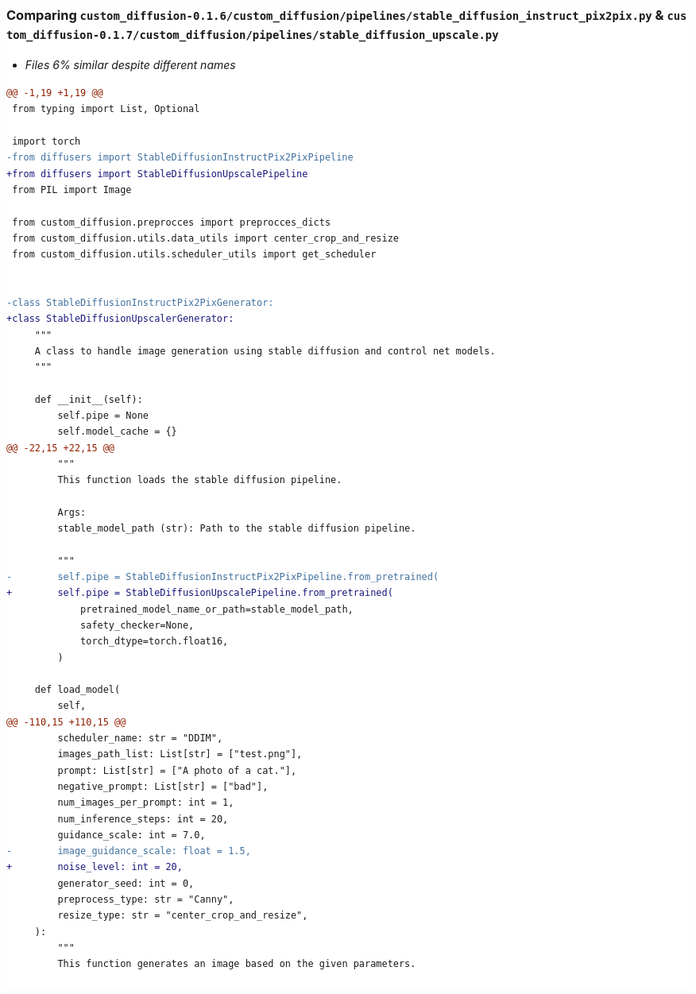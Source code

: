 ### Comparing `custom_diffusion-0.1.6/custom_diffusion/pipelines/stable_diffusion_instruct_pix2pix.py` & `custom_diffusion-0.1.7/custom_diffusion/pipelines/stable_diffusion_upscale.py`

 * *Files 6% similar despite different names*

```diff
@@ -1,19 +1,19 @@
 from typing import List, Optional
 
 import torch
-from diffusers import StableDiffusionInstructPix2PixPipeline
+from diffusers import StableDiffusionUpscalePipeline
 from PIL import Image
 
 from custom_diffusion.preprocces import preprocces_dicts
 from custom_diffusion.utils.data_utils import center_crop_and_resize
 from custom_diffusion.utils.scheduler_utils import get_scheduler
 
 
-class StableDiffusionInstructPix2PixGenerator:
+class StableDiffusionUpscalerGenerator:
     """
     A class to handle image generation using stable diffusion and control net models.
     """
 
     def __init__(self):
         self.pipe = None
         self.model_cache = {}
@@ -22,15 +22,15 @@
         """
         This function loads the stable diffusion pipeline.
 
         Args:
         stable_model_path (str): Path to the stable diffusion pipeline.
 
         """
-        self.pipe = StableDiffusionInstructPix2PixPipeline.from_pretrained(
+        self.pipe = StableDiffusionUpscalePipeline.from_pretrained(
             pretrained_model_name_or_path=stable_model_path,
             safety_checker=None,
             torch_dtype=torch.float16,
         )
 
     def load_model(
         self,
@@ -110,15 +110,15 @@
         scheduler_name: str = "DDIM",
         images_path_list: List[str] = ["test.png"],
         prompt: List[str] = ["A photo of a cat."],
         negative_prompt: List[str] = ["bad"],
         num_images_per_prompt: int = 1,
         num_inference_steps: int = 20,
         guidance_scale: int = 7.0,
-        image_guidance_scale: float = 1.5,
+        noise_level: int = 20,
         generator_seed: int = 0,
         preprocess_type: str = "Canny",
         resize_type: str = "center_crop_and_resize",
     ):
         """
         This function generates an image based on the given parameters.
 
```
